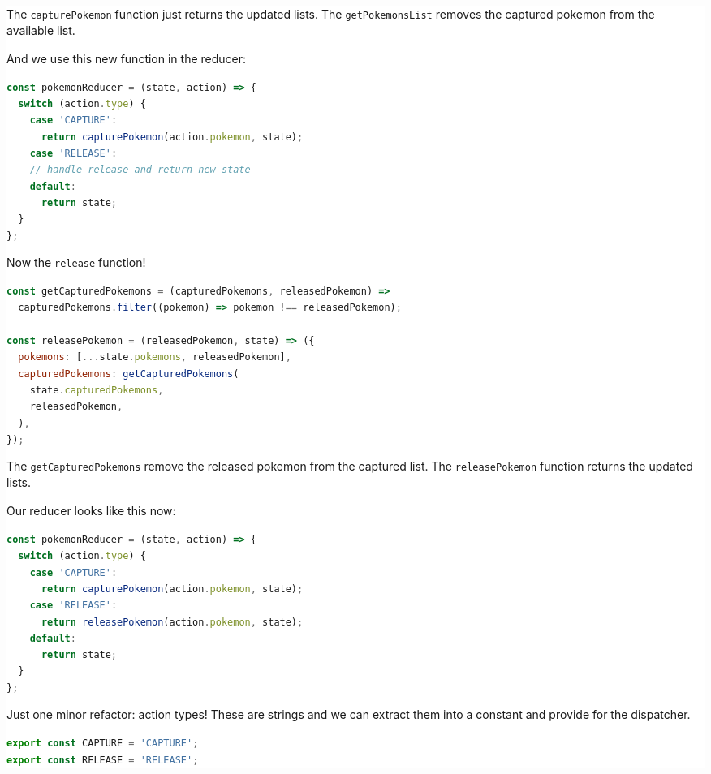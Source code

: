 The `capturePokemon` function just returns the updated lists. The `getPokemonsList` removes the captured pokemon from the available list.

And we use this new function in the reducer:

```javascript
const pokemonReducer = (state, action) => {
  switch (action.type) {
    case 'CAPTURE':
      return capturePokemon(action.pokemon, state);
    case 'RELEASE':
    // handle release and return new state
    default:
      return state;
  }
};
```

Now the `release` function!

```javascript
const getCapturedPokemons = (capturedPokemons, releasedPokemon) =>
  capturedPokemons.filter((pokemon) => pokemon !== releasedPokemon);

const releasePokemon = (releasedPokemon, state) => ({
  pokemons: [...state.pokemons, releasedPokemon],
  capturedPokemons: getCapturedPokemons(
    state.capturedPokemons,
    releasedPokemon,
  ),
});
```

The `getCapturedPokemons` remove the released pokemon from the captured list. The `releasePokemon` function returns the updated lists.

Our reducer looks like this now:

```javascript
const pokemonReducer = (state, action) => {
  switch (action.type) {
    case 'CAPTURE':
      return capturePokemon(action.pokemon, state);
    case 'RELEASE':
      return releasePokemon(action.pokemon, state);
    default:
      return state;
  }
};
```

Just one minor refactor: action types! These are strings and we can extract them into a constant and provide for the dispatcher.

```javascript
export const CAPTURE = 'CAPTURE';
export const RELEASE = 'RELEASE';
```
